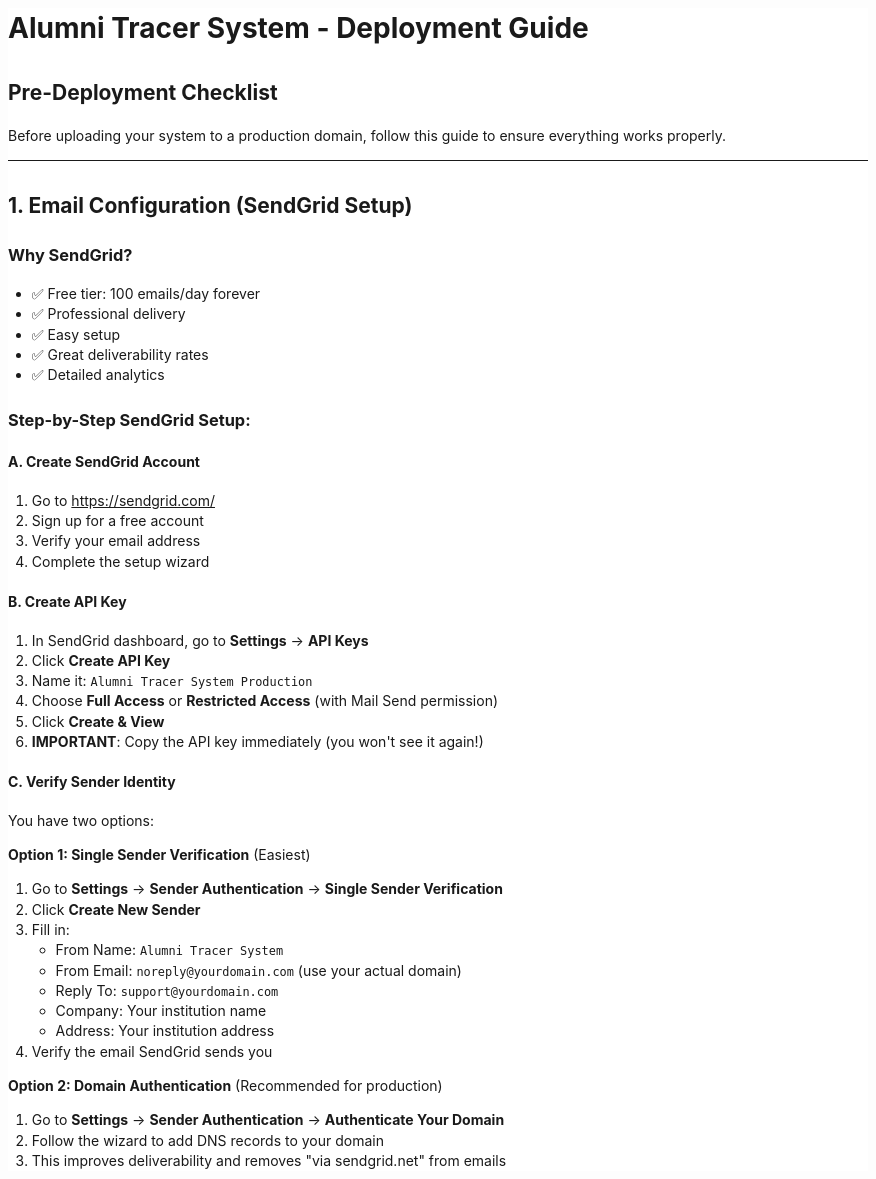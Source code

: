 # Alumni Tracer System - Deployment Guide

## Pre-Deployment Checklist

Before uploading your system to a production domain, follow this guide to ensure everything works properly.

---

## 1. Email Configuration (SendGrid Setup)

### Why SendGrid?
- ✅ Free tier: 100 emails/day forever
- ✅ Professional delivery
- ✅ Easy setup
- ✅ Great deliverability rates
- ✅ Detailed analytics

### Step-by-Step SendGrid Setup:

#### A. Create SendGrid Account
1. Go to https://sendgrid.com/
2. Sign up for a free account
3. Verify your email address
4. Complete the setup wizard

#### B. Create API Key
1. In SendGrid dashboard, go to **Settings** → **API Keys**
2. Click **Create API Key**
3. Name it: `Alumni Tracer System Production`
4. Choose **Full Access** or **Restricted Access** (with Mail Send permission)
5. Click **Create & View**
6. **IMPORTANT**: Copy the API key immediately (you won't see it again!)

#### C. Verify Sender Identity
You have two options:

**Option 1: Single Sender Verification** (Easiest)
1. Go to **Settings** → **Sender Authentication** → **Single Sender Verification**
2. Click **Create New Sender**
3. Fill in:
   - From Name: `Alumni Tracer System`
   - From Email: `noreply@yourdomain.com` (use your actual domain)
   - Reply To: `support@yourdomain.com`
   - Company: Your institution name
   - Address: Your institution address
4. Verify the email SendGrid sends you

**Option 2: Domain Authentication** (Recommended for production)
1. Go to **Settings** → **Sender Authentication** → **Authenticate Your Domain**
2. Follow the wizard to add DNS records to your domain
3. This improves deliverability and removes "via sendgrid.net" from emails
